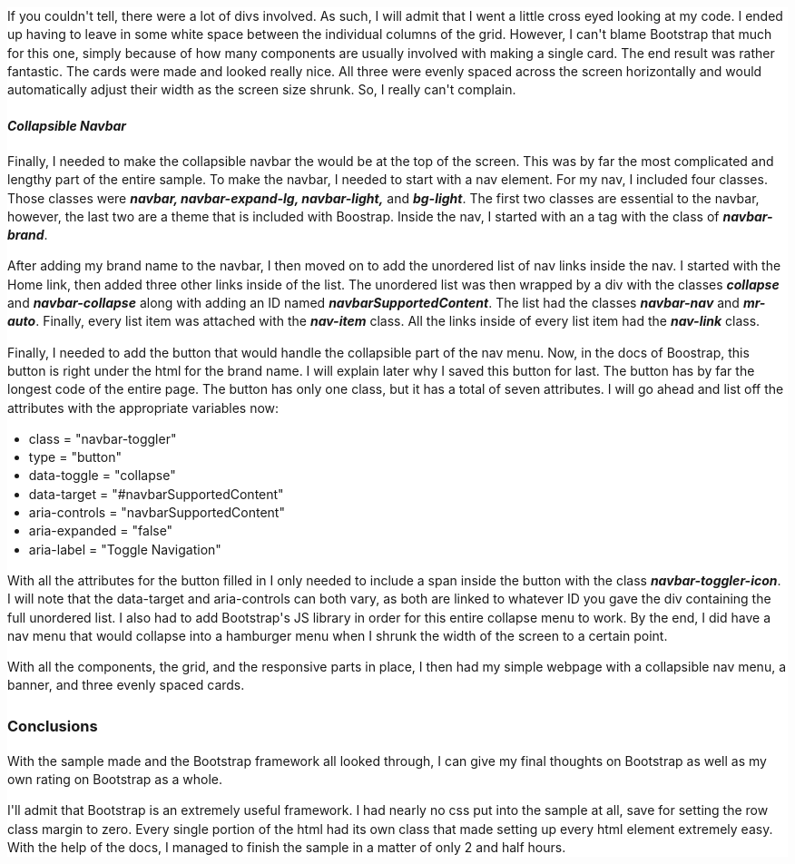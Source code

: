 If you couldn't tell, there were a lot of divs involved. As such, I will admit that I went a little cross eyed looking at my code. I ended up having to leave in some white space between the individual columns of the grid. However, I can't blame Bootstrap that much for this one, simply because of how many components are usually involved with making a single card. The end result was rather fantastic. The cards were made and looked really nice. All three were evenly spaced across the screen horizontally and would automatically adjust their width as the screen size shrunk. So, I really can't complain.

#### *Collapsible Navbar*

Finally, I needed to make the collapsible navbar the would be at the top of the screen. This was by far the most complicated and lengthy part of the entire sample. To make the navbar, I needed to start with a nav element. For my nav, I included four classes. Those classes were ***navbar, navbar-expand-lg, navbar-light,*** and ***bg-light***. The first two classes are essential to the navbar, however, the last two are a theme that is included with Boostrap. Inside the nav, I started with an a tag with the class of ***navbar-brand***.

After adding my brand name to the navbar, I then moved on to add the unordered list of nav links inside the nav. I started with the Home link, then added three other links inside of the list. The unordered list was then wrapped by a div with the classes ***collapse*** and ***navbar-collapse*** along with adding an ID named ***navbarSupportedContent***. The list had the classes ***navbar-nav*** and ***mr-auto***. Finally, every list item was attached with the ***nav-item*** class. All the links inside of every list item had the ***nav-link*** class.

Finally, I needed to add the button that would handle the collapsible part of the nav menu. Now, in the docs of Boostrap, this button is right under the html for the brand name. I will explain later why I saved this button for last. The button has by far the longest code of the entire page. The button has only one class, but it has a total of seven attributes. I will go ahead and list off the attributes with the appropriate variables now:

* class = "navbar-toggler"
* type = "button"
* data-toggle = "collapse"
* data-target = "#navbarSupportedContent"
* aria-controls = "navbarSupportedContent"
* aria-expanded = "false"
* aria-label = "Toggle Navigation"

With all the attributes for the button filled in I only needed to include a span inside the button with the class ***navbar-toggler-icon***. I will note that the data-target and aria-controls can both vary, as both are linked to whatever ID you gave the div containing the full unordered list. I also had to add Bootstrap's JS library in order for this entire collapse menu to work. By the end, I did have a nav menu that would collapse into a hamburger menu when I shrunk the width of the screen to a certain point.

With all the components, the grid, and the responsive parts in place, I then had my simple webpage with a collapsible nav menu, a banner, and three evenly spaced cards.

### __Conclusions__

With the sample made and the Bootstrap framework all looked through, I can give my final thoughts on Bootstrap as well as my own rating on Bootstrap as a whole.

I'll admit that Bootstrap is an extremely useful framework. I had nearly no css put into the sample at all, save for setting the row class margin to zero. Every single portion of the html had its own class that made setting up every html element extremely easy. With the help of the docs, I managed to finish the sample in a matter of only 2 and half hours.

